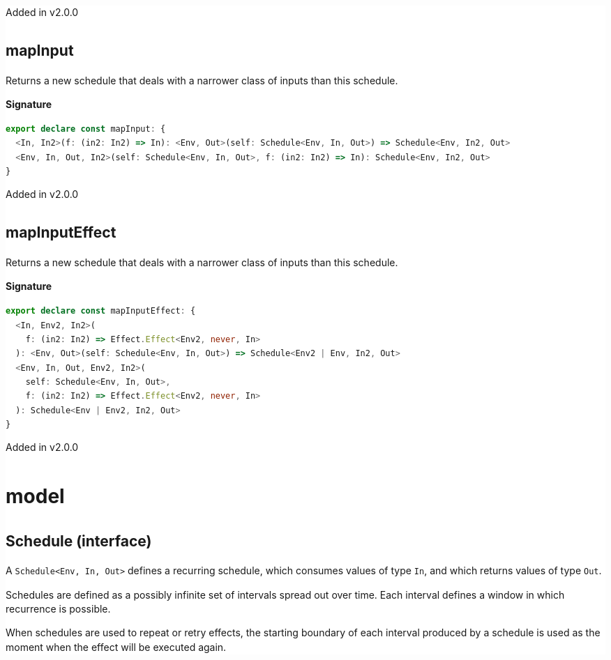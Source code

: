 Added in v2.0.0

## mapInput

Returns a new schedule that deals with a narrower class of inputs than this
schedule.

**Signature**

```ts
export declare const mapInput: {
  <In, In2>(f: (in2: In2) => In): <Env, Out>(self: Schedule<Env, In, Out>) => Schedule<Env, In2, Out>
  <Env, In, Out, In2>(self: Schedule<Env, In, Out>, f: (in2: In2) => In): Schedule<Env, In2, Out>
}
```

Added in v2.0.0

## mapInputEffect

Returns a new schedule that deals with a narrower class of inputs than this
schedule.

**Signature**

```ts
export declare const mapInputEffect: {
  <In, Env2, In2>(
    f: (in2: In2) => Effect.Effect<Env2, never, In>
  ): <Env, Out>(self: Schedule<Env, In, Out>) => Schedule<Env2 | Env, In2, Out>
  <Env, In, Out, Env2, In2>(
    self: Schedule<Env, In, Out>,
    f: (in2: In2) => Effect.Effect<Env2, never, In>
  ): Schedule<Env | Env2, In2, Out>
}
```

Added in v2.0.0

# model

## Schedule (interface)

A `Schedule<Env, In, Out>` defines a recurring schedule, which consumes
values of type `In`, and which returns values of type `Out`.

Schedules are defined as a possibly infinite set of intervals spread out over
time. Each interval defines a window in which recurrence is possible.

When schedules are used to repeat or retry effects, the starting boundary of
each interval produced by a schedule is used as the moment when the effect
will be executed again.
